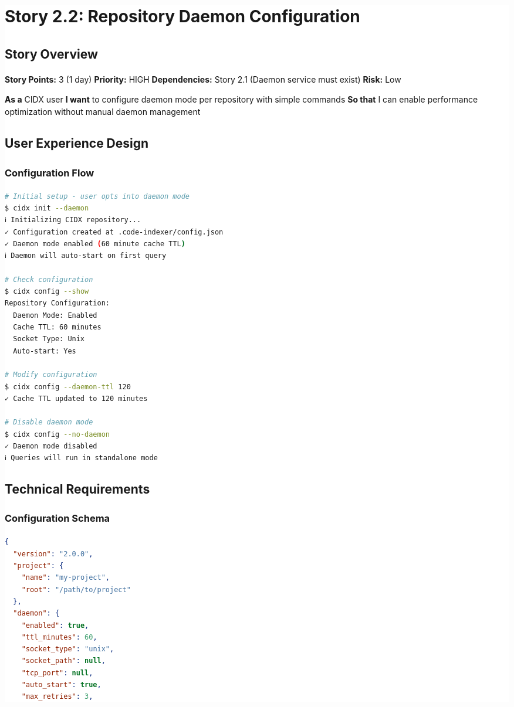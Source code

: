 # Story 2.2: Repository Daemon Configuration

## Story Overview

**Story Points:** 3 (1 day)
**Priority:** HIGH
**Dependencies:** Story 2.1 (Daemon service must exist)
**Risk:** Low

**As a** CIDX user
**I want** to configure daemon mode per repository with simple commands
**So that** I can enable performance optimization without manual daemon management

## User Experience Design

### Configuration Flow

```bash
# Initial setup - user opts into daemon mode
$ cidx init --daemon
ℹ️ Initializing CIDX repository...
✓ Configuration created at .code-indexer/config.json
✓ Daemon mode enabled (60 minute cache TTL)
ℹ️ Daemon will auto-start on first query

# Check configuration
$ cidx config --show
Repository Configuration:
  Daemon Mode: Enabled
  Cache TTL: 60 minutes
  Socket Type: Unix
  Auto-start: Yes

# Modify configuration
$ cidx config --daemon-ttl 120
✓ Cache TTL updated to 120 minutes

# Disable daemon mode
$ cidx config --no-daemon
✓ Daemon mode disabled
ℹ️ Queries will run in standalone mode
```

## Technical Requirements

### Configuration Schema

```json
{
  "version": "2.0.0",
  "project": {
    "name": "my-project",
    "root": "/path/to/project"
  },
  "daemon": {
    "enabled": true,
    "ttl_minutes": 60,
    "socket_type": "unix",
    "socket_path": null,
    "tcp_port": null,
    "auto_start": true,
    "max_retries": 3,
```
